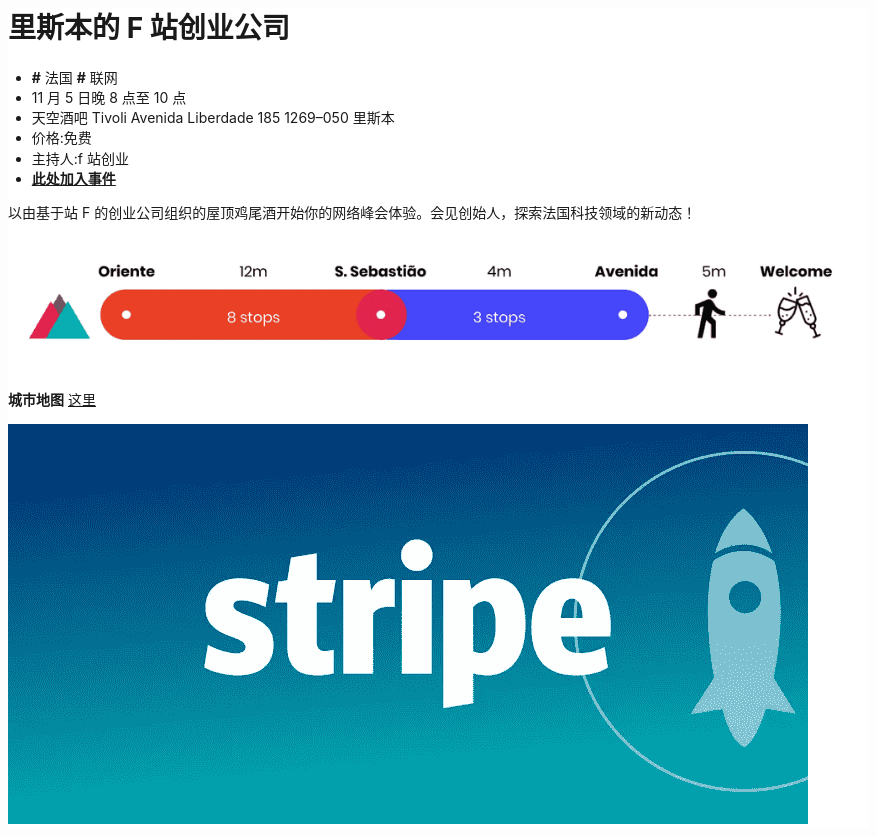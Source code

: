 # 里斯本的 F 站创业公司

*   **#** 法国 **#** 联网
*   11 月 5 日晚 8 点至 10 点
*   天空酒吧
    Tivoli Avenida Liberdade 185
    1269–050 里斯本
*   价格:免费
*   主持人:f 站创业
*   [**此处加入事件**](https://www.eventbrite.fr/e/billets-meet-french-startups-at-web-summit-52040814477)

以由基于站 F 的创业公司组织的屋顶鸡尾酒开始你的网络峰会体验。会见创始人，探索法国科技领域的新动态！

![](img/56ea99be4d6ced6c6417ab0619227b9f.png)

**城市地图** [这里](https://citymapper.com/trip/signature?signature=eJydVFtvmzAU%2FivIrwuNDcaBvGVSpE3q1klEzUNVIYOdzCvYmTFZt6z%2FvTYXCdJmkSbxwLmf8x1%2F5wQKqsHSQwiFi5kHWKOpEUpaVQCDxGq4ZFY4AcqY5nVt%2F8FGHFUpvFtR54p6f73VkUvBqGe%2FW5FzzSjjMw%2FF0az3ATZPoZRmbXgY3ywCGFuzn9wgvEAkcQ6SVtyZ06ff3kfb1IvV%2FdCZkIw%2Fuw6tWPK9y%2FBwAkzUhsrCBWCEp42HEXF9F0Mt0lWCSUyQKyRkZoN7ZwDnCXTaSrG2%2FC9aPjm5HsWTsEsQRdiZjMr4szDO3s4n0y5ddqcFl4Zn6xCHIXETnHr8zhxTqlKe09oIqsbFjaaytpmtSqvGZhItZA%2FgCzdaHSzqdmrVCvdcV7z8TsGja9ZQfbmfdhyjDlmhGunckkExpP9WUrNTusq6%2BGGO%2B4ylWxd9Zh%2B3b502GQKP7bCjtcDpUgic7CTEMW7XH%2BEgfLsUNCdXljJNcBnp%2Fm3%2BJ8irP035L4DP9zhBGV9BeYLiykK9ztA7YPcTdB5vcQ5Qcvb8IZ5AbamGOqaRpCXaTqvqwgMeaq0jHL%2FDleAqVwIIe1pHxBLAQaf5vg8%2FGL9syw3QC7nPNP%2FZ8NpYkJxLUiwWhMHE30Uk8jHLC5%2FCuPDDJMG7Ahc5jCMw2sfp7K5YrgYDWe1hGN%2BVLc%2B9tKkqYZbeqjSi4N5Kc0nbQ2NE5xRAFPsI%2BgHeILQMF0sEP0C0hHD%2B9W77Of3kEh65rvsT%2BfIKxy%2BT0g%3D%3D)

![](img/2c5b42b3db9a60b26c9b68352897061d.png)
